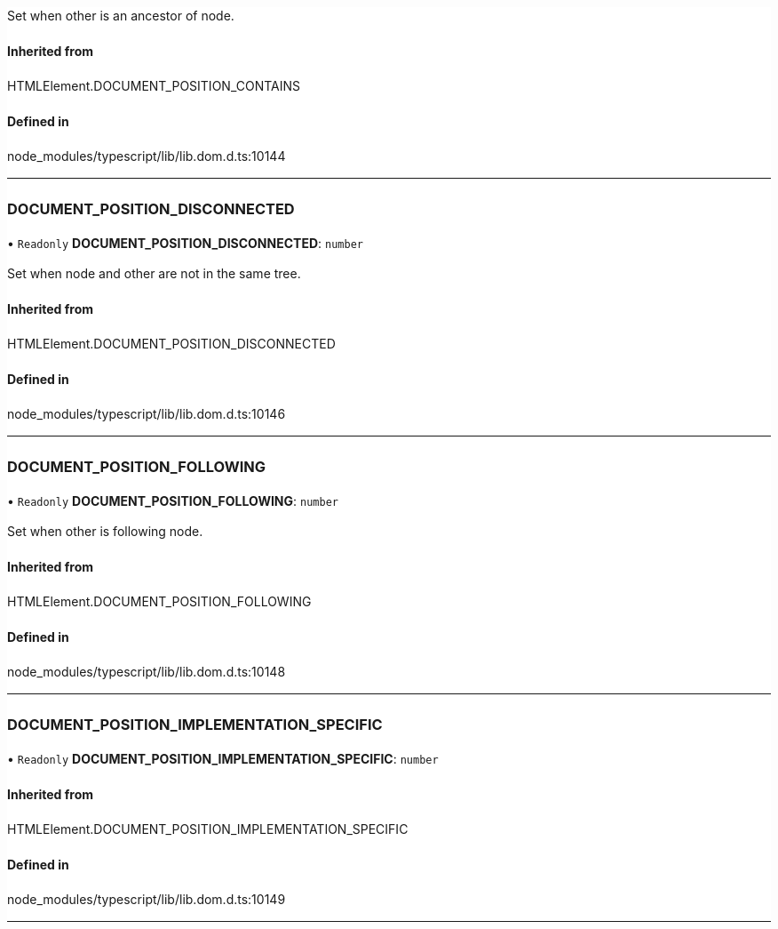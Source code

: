 Set when other is an ancestor of node.

#### Inherited from

HTMLElement.DOCUMENT\_POSITION\_CONTAINS

#### Defined in

node_modules/typescript/lib/lib.dom.d.ts:10144

___

### DOCUMENT\_POSITION\_DISCONNECTED

• `Readonly` **DOCUMENT\_POSITION\_DISCONNECTED**: `number`

Set when node and other are not in the same tree.

#### Inherited from

HTMLElement.DOCUMENT\_POSITION\_DISCONNECTED

#### Defined in

node_modules/typescript/lib/lib.dom.d.ts:10146

___

### DOCUMENT\_POSITION\_FOLLOWING

• `Readonly` **DOCUMENT\_POSITION\_FOLLOWING**: `number`

Set when other is following node.

#### Inherited from

HTMLElement.DOCUMENT\_POSITION\_FOLLOWING

#### Defined in

node_modules/typescript/lib/lib.dom.d.ts:10148

___

### DOCUMENT\_POSITION\_IMPLEMENTATION\_SPECIFIC

• `Readonly` **DOCUMENT\_POSITION\_IMPLEMENTATION\_SPECIFIC**: `number`

#### Inherited from

HTMLElement.DOCUMENT\_POSITION\_IMPLEMENTATION\_SPECIFIC

#### Defined in

node_modules/typescript/lib/lib.dom.d.ts:10149

___
